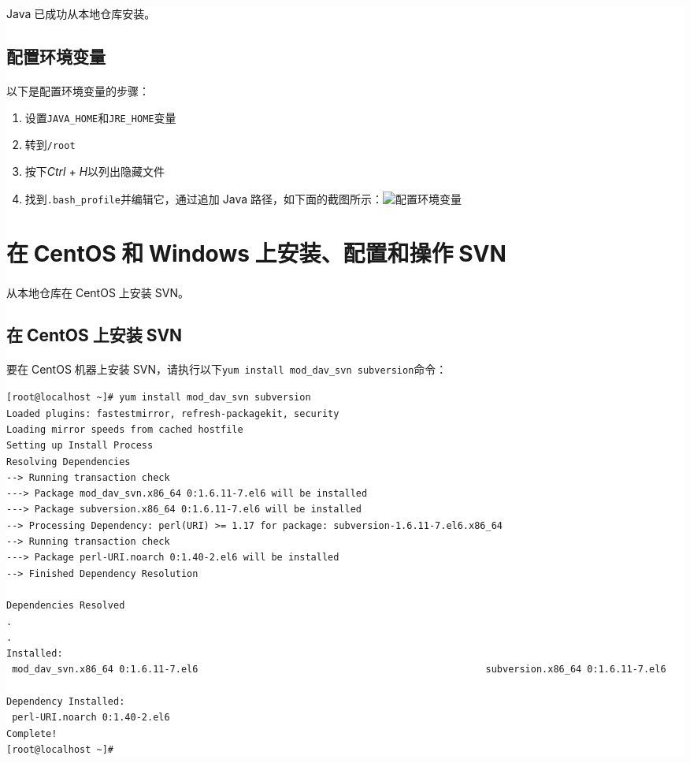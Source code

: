 ```
```

Java 已成功从本地仓库安装。

## 配置环境变量

以下是配置环境变量的步骤：

1.  设置`JAVA_HOME`和`JRE_HOME`变量

1.  转到`/root`

1.  按下*Ctrl* + *H*以列出隐藏文件

1.  找到`.bash_profile`并编辑它，通过追加 Java 路径，如下面的截图所示：![配置环境变量](https://github.com/OpenDocCN/freelearn-devops-pt2-zh/raw/master/docs/jks-ess/img/3471_02_02.jpg)

# 在 CentOS 和 Windows 上安装、配置和操作 SVN

从本地仓库在 CentOS 上安装 SVN。

## 在 CentOS 上安装 SVN

要在 CentOS 机器上安装 SVN，请执行以下`yum install mod_dav_svn subversion`命令：

```
[root@localhost ~]# yum install mod_dav_svn subversion
Loaded plugins: fastestmirror, refresh-packagekit, security
Loading mirror speeds from cached hostfile
Setting up Install Process
Resolving Dependencies
--> Running transaction check
---> Package mod_dav_svn.x86_64 0:1.6.11-7.el6 will be installed
---> Package subversion.x86_64 0:1.6.11-7.el6 will be installed
--> Processing Dependency: perl(URI) >= 1.17 for package: subversion-1.6.11-7.el6.x86_64
--> Running transaction check
---> Package perl-URI.noarch 0:1.40-2.el6 will be installed
--> Finished Dependency Resolution

Dependencies Resolved
.
.
Installed:
 mod_dav_svn.x86_64 0:1.6.11-7.el6                                                   subversion.x86_64 0:1.6.11-7.el6

Dependency Installed:
 perl-URI.noarch 0:1.40-2.el6
Complete!
[root@localhost ~]#

```
